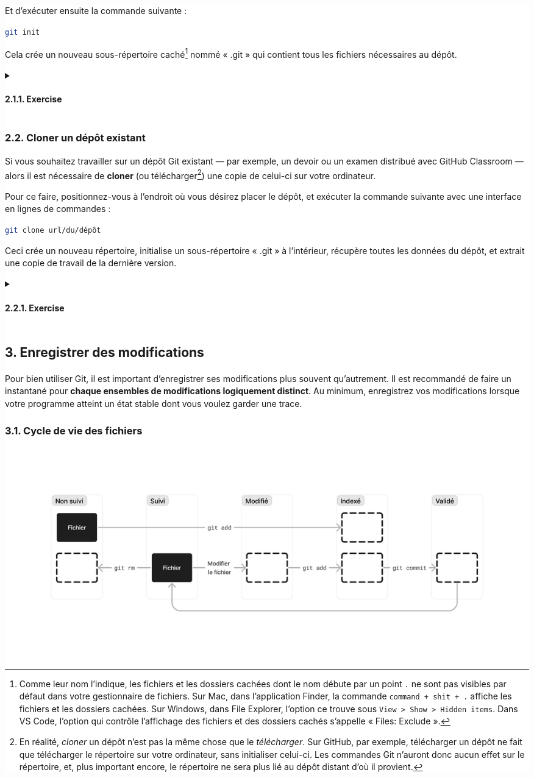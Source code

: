 Et d’exécuter ensuite la commande suivante :

```sh
git init
```

Cela crée un nouveau sous-répertoire caché[^1] nommé « .git » qui contient tous les fichiers nécessaires au dépôt.

[^1]: Comme leur nom l’indique, les fichiers et les dossiers cachées dont le nom débute par un point `.` ne sont pas visibles par défaut dans votre gestionnaire de fichiers. Sur Mac, dans l’application Finder, la commande `command + shit + .` affiche les fichiers et les dossiers cachées. Sur Windows, dans File Explorer, l’option ce trouve sous `View > Show > Hidden items`. Dans VS Code, l’option qui contrôle l’affichage des fichiers et des dossiers cachés s’appelle « Files: Exclude ».

<details><summary>

#### 2.1.1. Exercise

</summary></details>

### 2.2. Cloner un dépôt existant

Si vous souhaitez travailler sur un dépôt Git existant — par exemple, un devoir ou un examen distribué avec GitHub Classroom — alors il est nécessaire de **cloner** (ou télécharger[^2]) une copie de celui-ci sur votre ordinateur.

Pour ce faire, positionnez-vous à l’endroit où vous désirez placer le dépôt, et exécuter la commande suivante avec une interface en lignes de commandes :

```sh
git clone url/du/dépôt
```

Ceci crée un nouveau répertoire, initialise un sous-répertoire « .git » à l’intérieur, récupère toutes les données du dépôt, et extrait une copie de travail de la dernière version.

[^2]: En réalité, *cloner* un dépôt n’est pas la même chose que le *télécharger*. Sur GitHub, par exemple, télécharger un dépôt ne fait que télécharger le répertoire sur votre ordinateur, sans initialiser celui-ci. Les commandes Git n’auront donc aucun effet sur le répertoire, et, plus important encore, le répertoire ne sera plus lié au dépôt distant d’où il provient.

<details><summary>

#### 2.2.1. Exercise

</summary></details>

## 3. Enregistrer des modifications

Pour bien utiliser Git, il est important d’enregistrer ses modifications plus souvent qu’autrement. Il est recommandé de faire un instantané pour **chaque ensembles de modifications logiquement distinct**. Au minimum, enregistrez vos modifications lorsque votre programme atteint un état stable dont vous voulez garder une trace.

### 3.1. Cycle de vie des fichiers

![Cycle de vie des fichiers](images/cycle-de-vie-des-fichiers.png)
